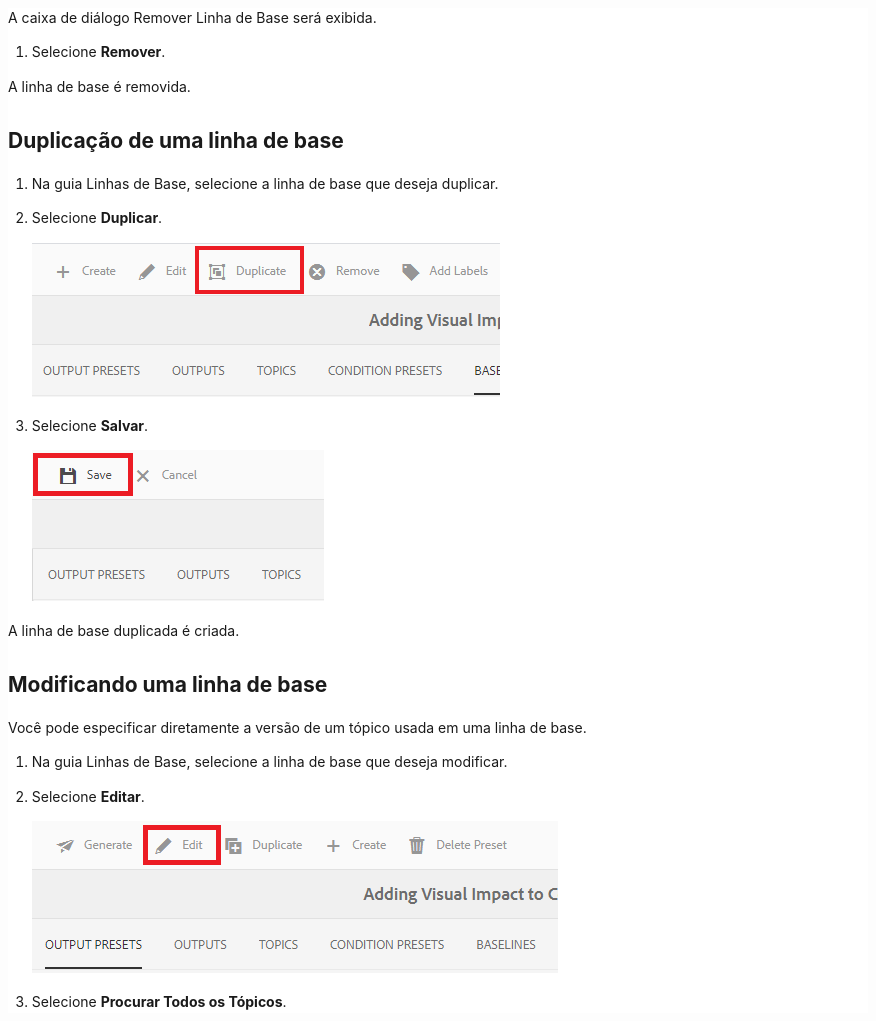    A caixa de diálogo Remover Linha de Base será exibida.

1. Selecione **Remover**.

A linha de base é removida.

## Duplicação de uma linha de base

1. Na guia Linhas de Base, selecione a linha de base que deseja duplicar.

1. Selecione **Duplicar**.

   ![duplicate.png](images/duplicate.png)

1. Selecione **Salvar**.

   ![save.png](images/save.png)

A linha de base duplicada é criada.

## Modificando uma linha de base

Você pode especificar diretamente a versão de um tópico usada em uma linha de base.

1. Na guia Linhas de Base, selecione a linha de base que deseja modificar.
1. Selecione **Editar**.

   ![edit-aem.png](images/edit-aem.png)

1. Selecione **Procurar Todos os Tópicos**.
